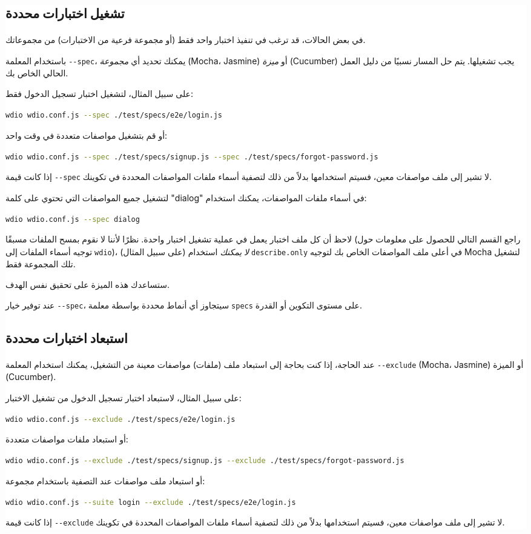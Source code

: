 ## تشغيل اختبارات محددة

في بعض الحالات، قد ترغب في تنفيذ اختبار واحد فقط (أو مجموعة فرعية من الاختبارات) من مجموعاتك.

باستخدام المعلمة `--spec`، يمكنك تحديد أي _مجموعة_ (Mocha، Jasmine) أو _ميزة_ (Cucumber) يجب تشغيلها. يتم حل المسار نسبيًا من دليل العمل الحالي الخاص بك.

على سبيل المثال، لتشغيل اختبار تسجيل الدخول فقط:

```sh
wdio wdio.conf.js --spec ./test/specs/e2e/login.js
```

أو قم بتشغيل مواصفات متعددة في وقت واحد:

```sh
wdio wdio.conf.js --spec ./test/specs/signup.js --spec ./test/specs/forgot-password.js
```

إذا كانت قيمة `--spec` لا تشير إلى ملف مواصفات معين، فسيتم استخدامها بدلاً من ذلك لتصفية أسماء ملفات المواصفات المحددة في تكوينك.

لتشغيل جميع المواصفات التي تحتوي على كلمة "dialog" في أسماء ملفات المواصفات، يمكنك استخدام:

```sh
wdio wdio.conf.js --spec dialog
```

لاحظ أن كل ملف اختبار يعمل في عملية تشغيل اختبار واحدة. نظرًا لأننا لا نقوم بمسح الملفات مسبقًا (راجع القسم التالي للحصول على معلومات حول توجيه أسماء الملفات إلى `wdio`)، _لا يمكنك_ استخدام (على سبيل المثال) `describe.only` في أعلى ملف المواصفات الخاص بك لتوجيه Mocha لتشغيل تلك المجموعة فقط.

ستساعدك هذه الميزة على تحقيق نفس الهدف.

عند توفير خيار `--spec`، سيتجاوز أي أنماط محددة بواسطة معلمة `specs` على مستوى التكوين أو القدرة.

## استبعاد اختبارات محددة

عند الحاجة، إذا كنت بحاجة إلى استبعاد ملف (ملفات) مواصفات معينة من التشغيل، يمكنك استخدام المعلمة `--exclude` (Mocha، Jasmine) أو الميزة (Cucumber).

على سبيل المثال، لاستبعاد اختبار تسجيل الدخول من تشغيل الاختبار:

```sh
wdio wdio.conf.js --exclude ./test/specs/e2e/login.js
```

أو استبعاد ملفات مواصفات متعددة:

 ```sh
wdio wdio.conf.js --exclude ./test/specs/signup.js --exclude ./test/specs/forgot-password.js
```

أو استبعاد ملف مواصفات عند التصفية باستخدام مجموعة:

```sh
wdio wdio.conf.js --suite login --exclude ./test/specs/e2e/login.js
```

إذا كانت قيمة `--exclude` لا تشير إلى ملف مواصفات معين، فسيتم استخدامها بدلاً من ذلك لتصفية أسماء ملفات المواصفات المحددة في تكوينك.
